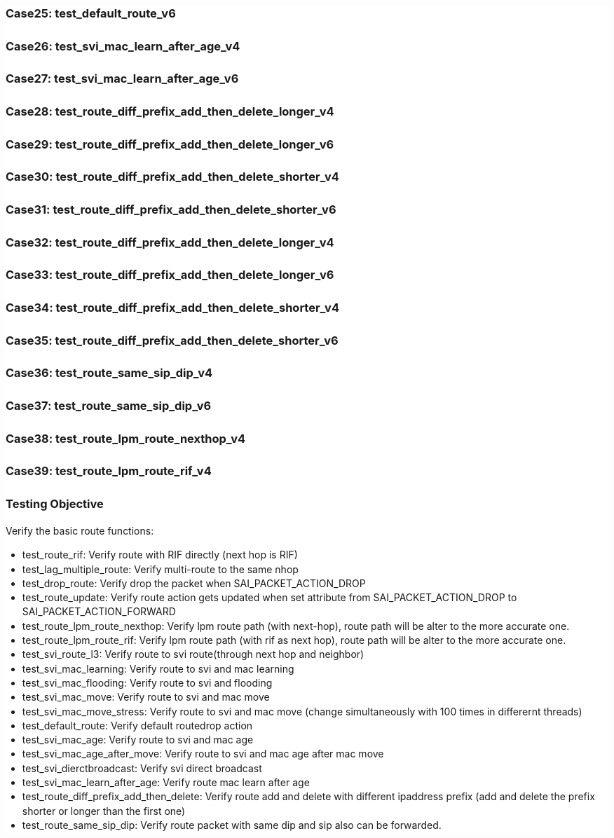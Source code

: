 ### Case25: test_default_route_v6
### Case26: test_svi_mac_learn_after_age_v4
### Case27: test_svi_mac_learn_after_age_v6
### Case28: test_route_diff_prefix_add_then_delete_longer_v4
### Case29: test_route_diff_prefix_add_then_delete_longer_v6
### Case30: test_route_diff_prefix_add_then_delete_shorter_v4
### Case31: test_route_diff_prefix_add_then_delete_shorter_v6
### Case32: test_route_diff_prefix_add_then_delete_longer_v4
### Case33: test_route_diff_prefix_add_then_delete_longer_v6
### Case34: test_route_diff_prefix_add_then_delete_shorter_v4
### Case35: test_route_diff_prefix_add_then_delete_shorter_v6
### Case36: test_route_same_sip_dip_v4
### Case37: test_route_same_sip_dip_v6
### Case38: test_route_lpm_route_nexthop_v4
### Case39: test_route_lpm_route_rif_v4

### Testing Objective  
Verify the basic route functions:
- test_route_rif:           Verify route with RIF directly (next hop is RIF)
- test_lag_multiple_route:  Verify multi-route to the same nhop
- test_drop_route:          Verify drop the packet when SAI_PACKET_ACTION_DROP 
- test_route_update:        Verify route action gets updated when set attribute from SAI_PACKET_ACTION_DROP to SAI_PACKET_ACTION_FORWARD
- test_route_lpm_route_nexthop:   Verify lpm route path (with next-hop), route path will be alter to the more accurate one. 
- test_route_lpm_route_rif:       Verify lpm route path (with rif as next hop), route path will be alter to the more accurate one. 
- test_svi_route_l3:        Verify route to svi route(through next hop and neighbor)
- test_svi_mac_learning:  Verify route to svi and mac learning
- test_svi_mac_flooding:  Verify route to svi and flooding
- test_svi_mac_move:  Verify route to svi and mac move
- test_svi_mac_move_stress: Verify route to svi and mac move (change simultaneously with 100 times in differernt threads)
- test_default_route: Verify default routedrop action
- test_svi_mac_age:   Verify route to svi and mac age
- test_svi_mac_age_after_move:  Verify route to svi and mac age after mac move
- test_svi_dierctbroadcast:       Verify svi direct broadcast
- test_svi_mac_learn_after_age: Verify route mac learn after age
- test_route_diff_prefix_add_then_delete: Verify route add and delete with different ipaddress prefix (add and delete the prefix shorter or longer than the first one)
- test_route_same_sip_dip: Verify route packet with same dip and sip also can be forwarded.
  